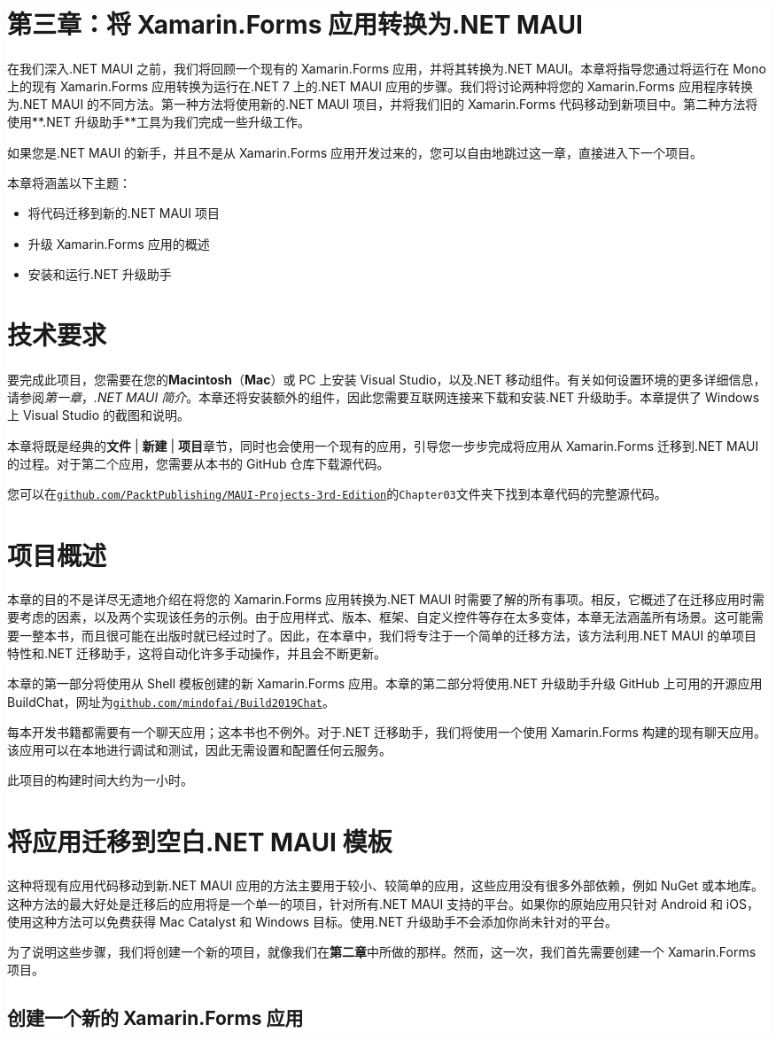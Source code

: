 

# 第三章：将 Xamarin.Forms 应用转换为.NET MAUI

在我们深入.NET MAUI 之前，我们将回顾一个现有的 Xamarin.Forms 应用，并将其转换为.NET MAUI。本章将指导您通过将运行在 Mono 上的现有 Xamarin.Forms 应用转换为运行在.NET 7 上的.NET MAUI 应用的步骤。我们将讨论两种将您的 Xamarin.Forms 应用程序转换为.NET MAUI 的不同方法。第一种方法将使用新的.NET MAUI 项目，并将我们旧的 Xamarin.Forms 代码移动到新项目中。第二种方法将使用**.NET 升级助手**工具为我们完成一些升级工作。

如果您是.NET MAUI 的新手，并且不是从 Xamarin.Forms 应用开发过来的，您可以自由地跳过这一章，直接进入下一个项目。

本章将涵盖以下主题：

+   将代码迁移到新的.NET MAUI 项目

+   升级 Xamarin.Forms 应用的概述

+   安装和运行.NET 升级助手

# 技术要求

要完成此项目，您需要在您的**Macintosh**（**Mac**）或 PC 上安装 Visual Studio，以及.NET 移动组件。有关如何设置环境的更多详细信息，请参阅*第一章*，*.NET MAUI 简介*。本章还将安装额外的组件，因此您需要互联网连接来下载和安装.NET 升级助手。本章提供了 Windows 上 Visual Studio 的截图和说明。

本章将既是经典的**文件** | **新建** | **项目**章节，同时也会使用一个现有的应用，引导您一步步完成将应用从 Xamarin.Forms 迁移到.NET MAUI 的过程。对于第二个应用，您需要从本书的 GitHub 仓库下载源代码。

您可以在[`github.com/PacktPublishing/MAUI-Projects-3rd-Edition`](https://github.com/PacktPublishing/MAUI-Projects-3rd-Edition)的`Chapter03`文件夹下找到本章代码的完整源代码。

# 项目概述

本章的目的不是详尽无遗地介绍在将您的 Xamarin.Forms 应用转换为.NET MAUI 时需要了解的所有事项。相反，它概述了在迁移应用时需要考虑的因素，以及两个实现该任务的示例。由于应用样式、版本、框架、自定义控件等存在太多变体，本章无法涵盖所有场景。这可能需要一整本书，而且很可能在出版时就已经过时了。因此，在本章中，我们将专注于一个简单的迁移方法，该方法利用.NET MAUI 的单项目特性和.NET 迁移助手，这将自动化许多手动操作，并且会不断更新。

本章的第一部分将使用从 Shell 模板创建的新 Xamarin.Forms 应用。本章的第二部分将使用.NET 升级助手升级 GitHub 上可用的开源应用 BuildChat，网址为[`github.com/mindofai/Build2019Chat`](https://github.com/mindofai/Build2019Chat)。

每本开发书籍都需要有一个聊天应用；这本书也不例外。对于.NET 迁移助手，我们将使用一个使用 Xamarin.Forms 构建的现有聊天应用。该应用可以在本地进行调试和测试，因此无需设置和配置任何云服务。

此项目的构建时间大约为一小时。

# 将应用迁移到空白.NET MAUI 模板

这种将现有应用代码移动到新.NET MAUI 应用的方法主要用于较小、较简单的应用，这些应用没有很多外部依赖，例如 NuGet 或本地库。这种方法的最大好处是迁移后的应用将是一个单一的项目，针对所有.NET MAUI 支持的平台。如果你的原始应用只针对 Android 和 iOS，使用这种方法可以免费获得 Mac Catalyst 和 Windows 目标。使用.NET 升级助手不会添加你尚未针对的平台。

为了说明这些步骤，我们将创建一个新的项目，就像我们在**第二章**中所做的那样。然而，这一次，我们首先需要创建一个 Xamarin.Forms 项目。

## 创建一个新的 Xamarin.Forms 应用
